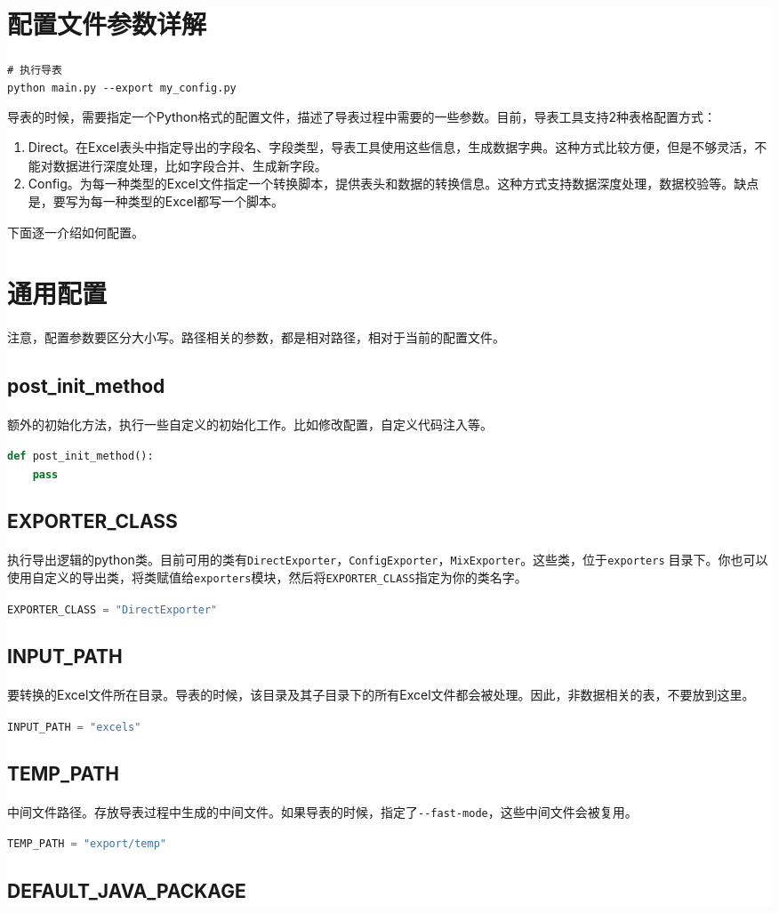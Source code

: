 # 配置文件参数详解

```shell
# 执行导表
python main.py --export my_config.py
```

导表的时候，需要指定一个Python格式的配置文件，描述了导表过程中需要的一些参数。目前，导表工具支持2种表格配置方式：

1. Direct。在Excel表头中指定导出的字段名、字段类型，导表工具使用这些信息，生成数据字典。这种方式比较方便，但是不够灵活，不能对数据进行深度处理，比如字段合并、生成新字段。
2. Config。为每一种类型的Excel文件指定一个转换脚本，提供表头和数据的转换信息。这种方式支持数据深度处理，数据校验等。缺点是，要写为每一种类型的Excel都写一个脚本。

下面逐一介绍如何配置。

# 通用配置

注意，配置参数要区分大小写。路径相关的参数，都是相对路径，相对于当前的配置文件。

## post_init_method

额外的初始化方法，执行一些自定义的初始化工作。比如修改配置，自定义代码注入等。

```python
def post_init_method():
    pass
```

## EXPORTER_CLASS

执行导出逻辑的python类。目前可用的类有`DirectExporter`，`ConfigExporter`，`MixExporter`。这些类，位于`exporters`
目录下。你也可以使用自定义的导出类，将类赋值给`exporters`模块，然后将`EXPORTER_CLASS`指定为你的类名字。

```python
EXPORTER_CLASS = "DirectExporter"
```

## INPUT_PATH

要转换的Excel文件所在目录。导表的时候，该目录及其子目录下的所有Excel文件都会被处理。因此，非数据相关的表，不要放到这里。

```python
INPUT_PATH = "excels"
```

## TEMP_PATH

中间文件路径。存放导表过程中生成的中间文件。如果导表的时候，指定了`--fast-mode`，这些中间文件会被复用。

```python
TEMP_PATH = "export/temp"
```

## DEFAULT_JAVA_PACKAGE
